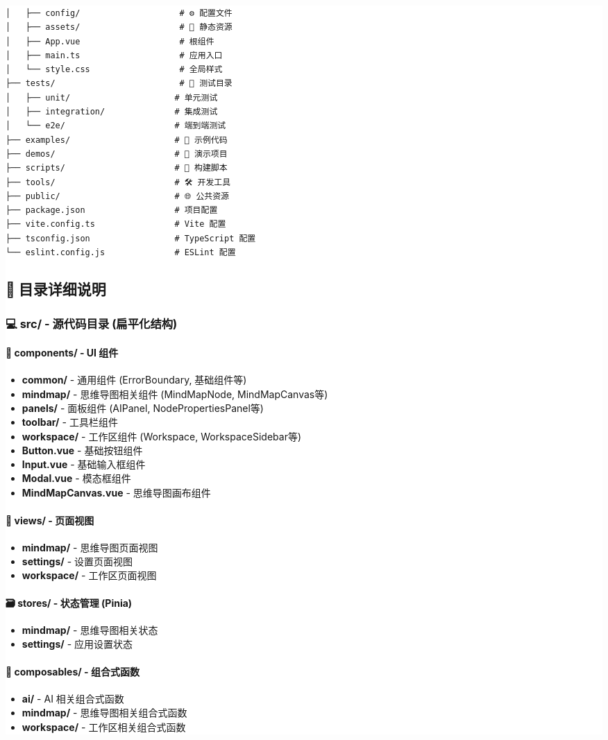 ```
│   ├── config/                    # ⚙️ 配置文件
│   ├── assets/                    # 🎨 静态资源
│   ├── App.vue                    # 根组件
│   ├── main.ts                    # 应用入口
│   └── style.css                  # 全局样式
├── tests/                         # 🧪 测试目录
│   ├── unit/                     # 单元测试
│   ├── integration/              # 集成测试
│   └── e2e/                      # 端到端测试
├── examples/                     # 🎯 示例代码
├── demos/                        # 🚀 演示项目
├── scripts/                      # 📜 构建脚本
├── tools/                        # 🛠️ 开发工具
├── public/                       # 🌐 公共资源
├── package.json                  # 项目配置
├── vite.config.ts                # Vite 配置
├── tsconfig.json                 # TypeScript 配置
└── eslint.config.js              # ESLint 配置
```

## 📁 目录详细说明

### 💻 src/ - 源代码目录 (扁平化结构)

#### 🎨 components/ - UI 组件

- **common/** - 通用组件 (ErrorBoundary, 基础组件等)
- **mindmap/** - 思维导图相关组件 (MindMapNode, MindMapCanvas等)
- **panels/** - 面板组件 (AIPanel, NodePropertiesPanel等)
- **toolbar/** - 工具栏组件
- **workspace/** - 工作区组件 (Workspace, WorkspaceSidebar等)
- **Button.vue** - 基础按钮组件
- **Input.vue** - 基础输入框组件
- **Modal.vue** - 模态框组件
- **MindMapCanvas.vue** - 思维导图画布组件

#### 📄 views/ - 页面视图

- **mindmap/** - 思维导图页面视图
- **settings/** - 设置页面视图
- **workspace/** - 工作区页面视图

#### 🗃️ stores/ - 状态管理 (Pinia)

- **mindmap/** - 思维导图相关状态
- **settings/** - 应用设置状态

#### 🔧 composables/ - 组合式函数

- **ai/** - AI 相关组合式函数
- **mindmap/** - 思维导图相关组合式函数
- **workspace/** - 工作区相关组合式函数

